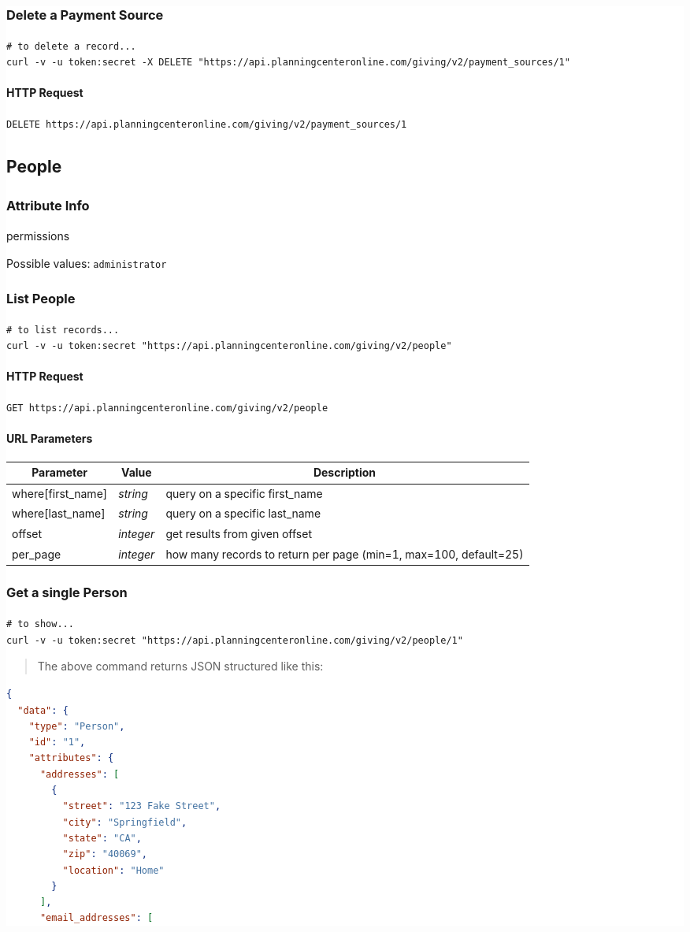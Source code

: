 ### Delete a Payment Source

```shell
# to delete a record...
curl -v -u token:secret -X DELETE "https://api.planningcenteronline.com/giving/v2/payment_sources/1"
```


#### HTTP Request

`DELETE https://api.planningcenteronline.com/giving/v2/payment_sources/1`

## People

### Attribute Info

<span class='attribute-info-name'>permissions</span>

Possible values: `administrator`



### List People

```shell
# to list records...
curl -v -u token:secret "https://api.planningcenteronline.com/giving/v2/people"
```


#### HTTP Request

`GET https://api.planningcenteronline.com/giving/v2/people`

#### URL Parameters

Parameter | Value | Description
--------- | ----- | -----------
where[first_name] | _string_ | query on a specific first_name
where[last_name] | _string_ | query on a specific last_name
offset | _integer_ | get results from given offset
per_page | _integer_ | how many records to return per page (min=1, max=100, default=25)

### Get a single Person

```shell
# to show...
curl -v -u token:secret "https://api.planningcenteronline.com/giving/v2/people/1"
```


> The above command returns JSON structured like this:

```json
{
  "data": {
    "type": "Person",
    "id": "1",
    "attributes": {
      "addresses": [
        {
          "street": "123 Fake Street",
          "city": "Springfield",
          "state": "CA",
          "zip": "40069",
          "location": "Home"
        }
      ],
      "email_addresses": [
```